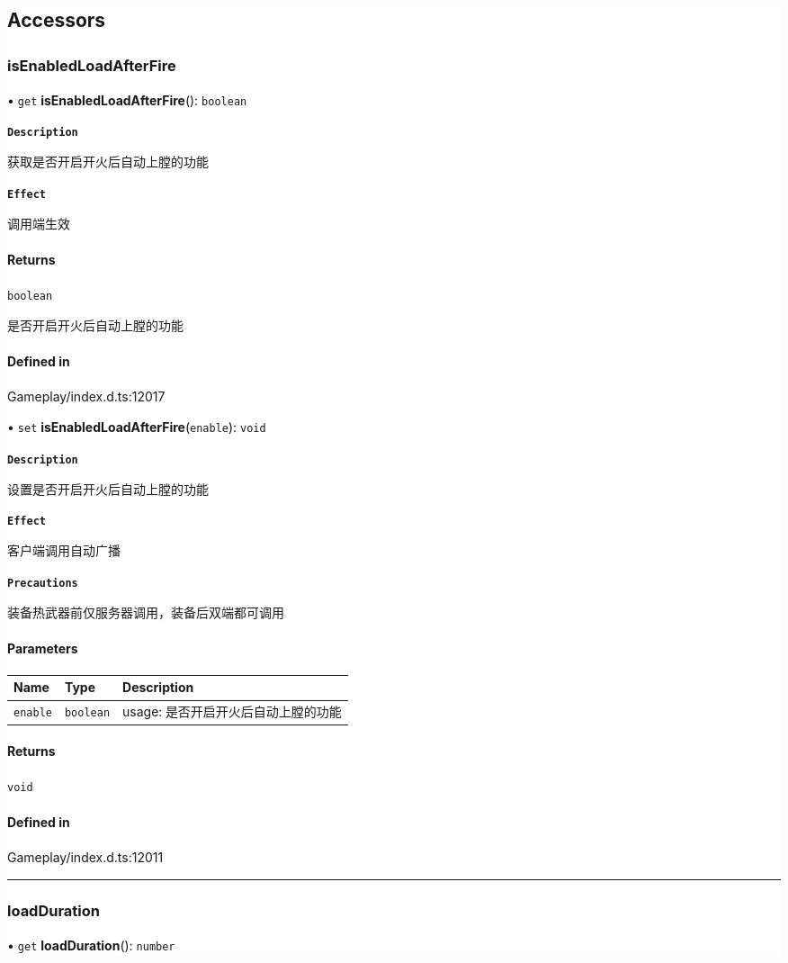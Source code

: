 ## Accessors

### isEnabledLoadAfterFire

• `get` **isEnabledLoadAfterFire**(): `boolean`

**`Description`**

获取是否开启开火后自动上膛的功能

**`Effect`**

调用端生效

#### Returns

`boolean`

是否开启开火后自动上膛的功能

#### Defined in

Gameplay/index.d.ts:12017

• `set` **isEnabledLoadAfterFire**(`enable`): `void`

**`Description`**

设置是否开启开火后自动上膛的功能

**`Effect`**

客户端调用自动广播

**`Precautions`**

装备热武器前仅服务器调用，装备后双端都可调用

#### Parameters

| Name | Type | Description |
| :------ | :------ | :------ |
| `enable` | `boolean` | usage: 是否开启开火后自动上膛的功能 |

#### Returns

`void`

#### Defined in

Gameplay/index.d.ts:12011

___

### loadDuration

• `get` **loadDuration**(): `number`
